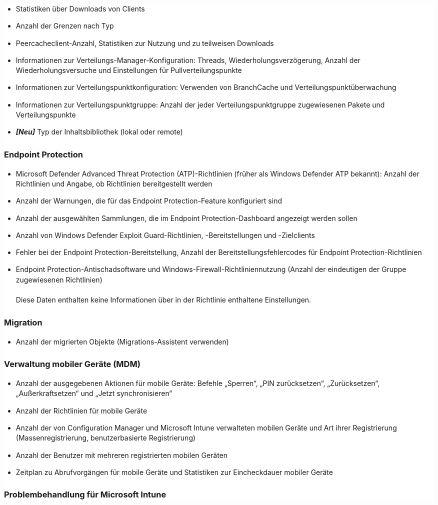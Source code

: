- Statistiken über Downloads von Clients

- Anzahl der Grenzen nach Typ  

- Peercacheclient-Anzahl, Statistiken zur Nutzung und zu teilweisen Downloads

- Informationen zur Verteilungs-Manager-Konfiguration: Threads, Wiederholungsverzögerung, Anzahl der Wiederholungsversuche und Einstellungen für Pullverteilungspunkte  

- Informationen zur Verteilungspunktkonfiguration: Verwenden von BranchCache und Verteilungspunktüberwachung

- Informationen zur Verteilungspunktgruppe: Anzahl der jeder Verteilungspunktgruppe zugewiesenen Pakete und Verteilungspunkte  

- ***[Neu]*** Typ der Inhaltsbibliothek (lokal oder remote)  


### <a name="endpoint-protection"></a>Endpoint Protection  

- Microsoft Defender Advanced Threat Protection (ATP)-Richtlinien (früher als Windows Defender ATP bekannt): Anzahl der Richtlinien und Angabe, ob Richtlinien bereitgestellt werden

- Anzahl der Warnungen, die für das Endpoint Protection-Feature konfiguriert sind  

- Anzahl der ausgewählten Sammlungen, die im Endpoint Protection-Dashboard angezeigt werden sollen  

- Anzahl von Windows Defender Exploit Guard-Richtlinien, -Bereitstellungen und -Zielclients

- Fehler bei der Endpoint Protection-Bereitstellung, Anzahl der Bereitstellungsfehlercodes für Endpoint Protection-Richtlinien  

- Endpoint Protection-Antischadsoftware und Windows-Firewall-Richtliniennutzung (Anzahl der eindeutigen der Gruppe zugewiesenen Richtlinien)<br /><br /> Diese Daten enthalten keine Informationen über in der Richtlinie enthaltene Einstellungen.  


### <a name="migration"></a>Migration  

- Anzahl der migrierten Objekte (Migrations-Assistent verwenden)


### <a name="mobile-device-management-mdm"></a>Verwaltung mobiler Geräte (MDM)  

- Anzahl der ausgegebenen Aktionen für mobile Geräte: Befehle „Sperren“, „PIN zurücksetzen“, „Zurücksetzen“, „Außerkraftsetzen“ und „Jetzt synchronisieren“

- Anzahl der Richtlinien für mobile Geräte  

- Anzahl der von Configuration Manager und Microsoft Intune verwalteten mobilen Geräte und Art ihrer Registrierung (Massenregistrierung, benutzerbasierte Registrierung)  

- Anzahl der Benutzer mit mehreren registrierten mobilen Geräten  

- Zeitplan zu Abrufvorgängen für mobile Geräte und Statistiken zur Eincheckdauer mobiler Geräte  


### <a name="microsoft-intune-troubleshooting"></a>Problembehandlung für Microsoft Intune  
